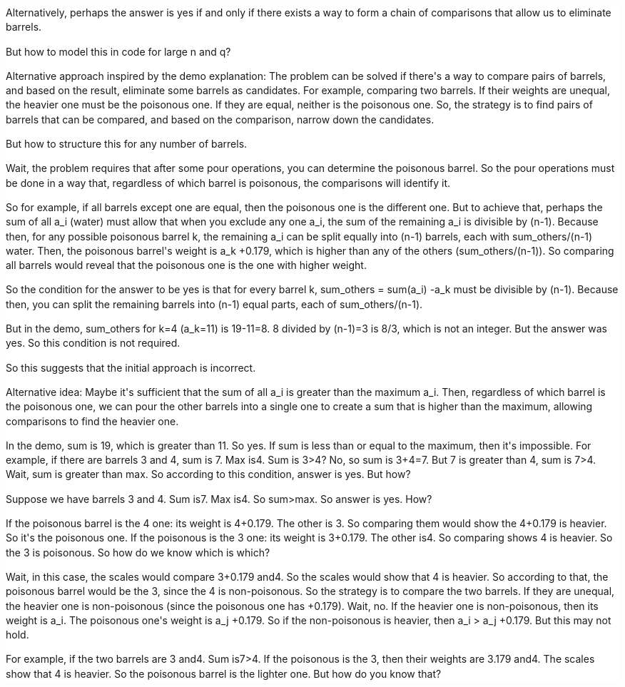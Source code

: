 Alternatively, perhaps the answer is yes if and only if there exists a way to form a chain of comparisons that allow us to eliminate barrels.

But how to model this in code for large n and q?

Alternative approach inspired by the demo explanation: The problem can be solved if there's a way to compare pairs of barrels, and based on the result, eliminate some barrels as candidates. For example, comparing two barrels. If their weights are unequal, the heavier one must be the poisonous one. If they are equal, neither is the poisonous one. So, the strategy is to find pairs of barrels that can be compared, and based on the comparison, narrow down the candidates.

But how to structure this for any number of barrels.

Wait, the problem requires that after some pour operations, you can determine the poisonous barrel. So the pour operations must be done in a way that, regardless of which barrel is poisonous, the comparisons will identify it.

So for example, if all barrels except one are equal, then the poisonous one is the different one. But to achieve that, perhaps the sum of all a_i (water) must allow that when you exclude any one a_i, the sum of the remaining a_i is divisible by (n-1). Because then, for any possible poisonous barrel k, the remaining a_i can be split equally into (n-1) barrels, each with sum_others/(n-1) water. Then, the poisonous barrel's weight is a_k +0.179, which is higher than any of the others (sum_others/(n-1)). So comparing all barrels would reveal that the poisonous one is the one with higher weight.

So the condition for the answer to be yes is that for every barrel k, sum_others = sum(a_i) -a_k must be divisible by (n-1). Because then, you can split the remaining barrels into (n-1) equal parts, each of sum_others/(n-1). 

But in the demo, sum_others for k=4 (a_k=11) is 19-11=8. 8 divided by (n-1)=3 is 8/3, which is not an integer. But the answer was yes. So this condition is not required.

So this suggests that the initial approach is incorrect. 

Alternative idea: Maybe it's sufficient that the sum of all a_i is greater than the maximum a_i. Then, regardless of which barrel is the poisonous one, we can pour the other barrels into a single one to create a sum that is higher than the maximum, allowing comparisons to find the heavier one. 

In the demo, sum is 19, which is greater than 11. So yes. If sum is less than or equal to the maximum, then it's impossible. For example, if there are barrels 3 and 4, sum is 7. Max is4. Sum is 3>4? No, so sum is 3+4=7. But 7 is greater than 4, sum is 7>4. Wait, sum is greater than max. So according to this condition, answer is yes. But how?

Suppose we have barrels 3 and 4. Sum is7. Max is4. So sum>max. So answer is yes. How?

If the poisonous barrel is the 4 one: its weight is 4+0.179. The other is 3. So comparing them would show the 4+0.179 is heavier. So it's the poisonous one. If the poisonous is the 3 one: its weight is 3+0.179. The other is4. So comparing shows 4 is heavier. So the 3 is poisonous. So how do we know which is which?

Wait, in this case, the scales would compare 3+0.179 and4. So the scales would show that 4 is heavier. So according to that, the poisonous barrel would be the 3, since the 4 is non-poisonous. So the strategy is to compare the two barrels. If they are unequal, the heavier one is non-poisonous (since the poisonous one has +0.179). Wait, no. If the heavier one is non-poisonous, then its weight is a_i. The poisonous one's weight is a_j +0.179. So if the non-poisonous is heavier, then a_i > a_j +0.179. But this may not hold. 

For example, if the two barrels are 3 and4. Sum is7>4. If the poisonous is the 3, then their weights are 3.179 and4. The scales show that 4 is heavier. So the poisonous barrel is the lighter one. But how do you know that?
